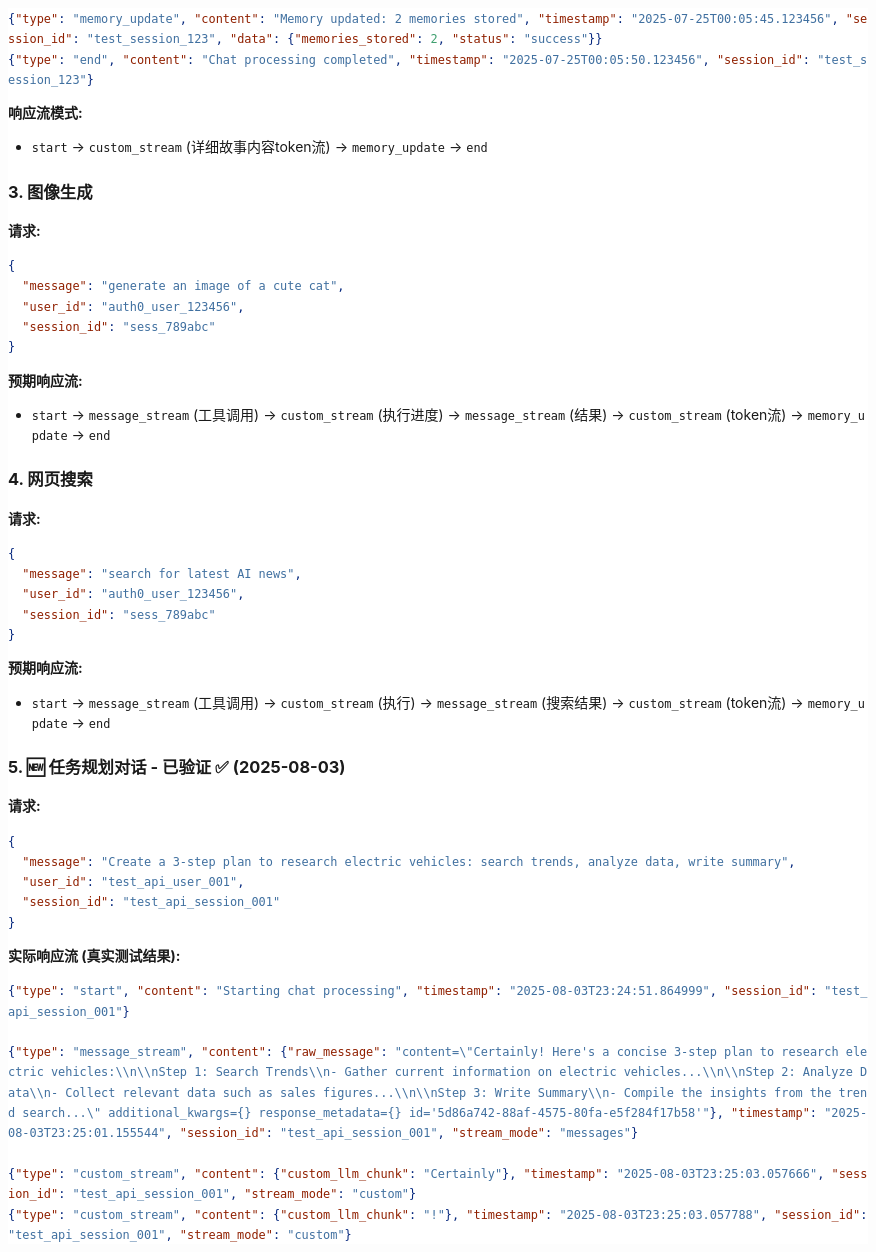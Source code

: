 ```json
{"type": "memory_update", "content": "Memory updated: 2 memories stored", "timestamp": "2025-07-25T00:05:45.123456", "session_id": "test_session_123", "data": {"memories_stored": 2, "status": "success"}}
{"type": "end", "content": "Chat processing completed", "timestamp": "2025-07-25T00:05:50.123456", "session_id": "test_session_123"}
```

**响应流模式:**
- `start` → `custom_stream` (详细故事内容token流) → `memory_update` → `end`

### 3. 图像生成
**请求:**
```json
{
  "message": "generate an image of a cute cat",
  "user_id": "auth0_user_123456", 
  "session_id": "sess_789abc"
}
```

**预期响应流:**
- `start` → `message_stream` (工具调用) → `custom_stream` (执行进度) → `message_stream` (结果) → `custom_stream` (token流) → `memory_update` → `end`

### 4. 网页搜索
**请求:**
```json
{
  "message": "search for latest AI news",
  "user_id": "auth0_user_123456",
  "session_id": "sess_789abc"
}
```

**预期响应流:**
- `start` → `message_stream` (工具调用) → `custom_stream` (执行) → `message_stream` (搜索结果) → `custom_stream` (token流) → `memory_update` → `end`

### 5. 🆕 任务规划对话 - 已验证 ✅ (2025-08-03)
**请求:**
```json
{
  "message": "Create a 3-step plan to research electric vehicles: search trends, analyze data, write summary",
  "user_id": "test_api_user_001",
  "session_id": "test_api_session_001"
}
```

**实际响应流 (真实测试结果):**
```json
{"type": "start", "content": "Starting chat processing", "timestamp": "2025-08-03T23:24:51.864999", "session_id": "test_api_session_001"}

{"type": "message_stream", "content": {"raw_message": "content=\"Certainly! Here's a concise 3-step plan to research electric vehicles:\\n\\nStep 1: Search Trends\\n- Gather current information on electric vehicles...\\n\\nStep 2: Analyze Data\\n- Collect relevant data such as sales figures...\\n\\nStep 3: Write Summary\\n- Compile the insights from the trend search...\" additional_kwargs={} response_metadata={} id='5d86a742-88af-4575-80fa-e5f284f17b58'"}, "timestamp": "2025-08-03T23:25:01.155544", "session_id": "test_api_session_001", "stream_mode": "messages"}

{"type": "custom_stream", "content": {"custom_llm_chunk": "Certainly"}, "timestamp": "2025-08-03T23:25:03.057666", "session_id": "test_api_session_001", "stream_mode": "custom"}
{"type": "custom_stream", "content": {"custom_llm_chunk": "!"}, "timestamp": "2025-08-03T23:25:03.057788", "session_id": "test_api_session_001", "stream_mode": "custom"}
```